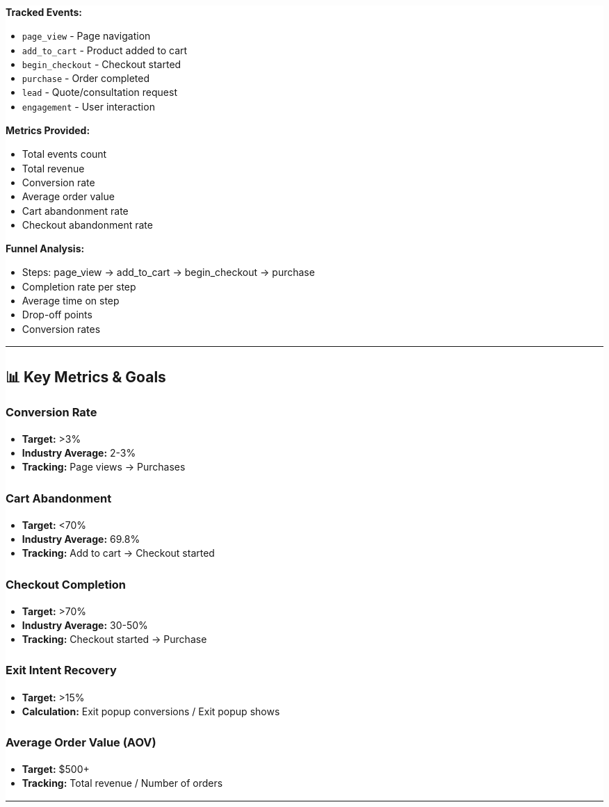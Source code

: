
**Tracked Events:**
- `page_view` - Page navigation
- `add_to_cart` - Product added to cart
- `begin_checkout` - Checkout started
- `purchase` - Order completed
- `lead` - Quote/consultation request
- `engagement` - User interaction

**Metrics Provided:**
- Total events count
- Total revenue
- Conversion rate
- Average order value
- Cart abandonment rate
- Checkout abandonment rate

**Funnel Analysis:**
- Steps: page_view → add_to_cart → begin_checkout → purchase
- Completion rate per step
- Average time on step
- Drop-off points
- Conversion rates

---

## 📊 Key Metrics & Goals

### Conversion Rate
- **Target:** >3%
- **Industry Average:** 2-3%
- **Tracking:** Page views → Purchases

### Cart Abandonment
- **Target:** <70%
- **Industry Average:** 69.8%
- **Tracking:** Add to cart → Checkout started

### Checkout Completion
- **Target:** >70%
- **Industry Average:** 30-50%
- **Tracking:** Checkout started → Purchase

### Exit Intent Recovery
- **Target:** >15%
- **Calculation:** Exit popup conversions / Exit popup shows

### Average Order Value (AOV)
- **Target:** $500+
- **Tracking:** Total revenue / Number of orders

---